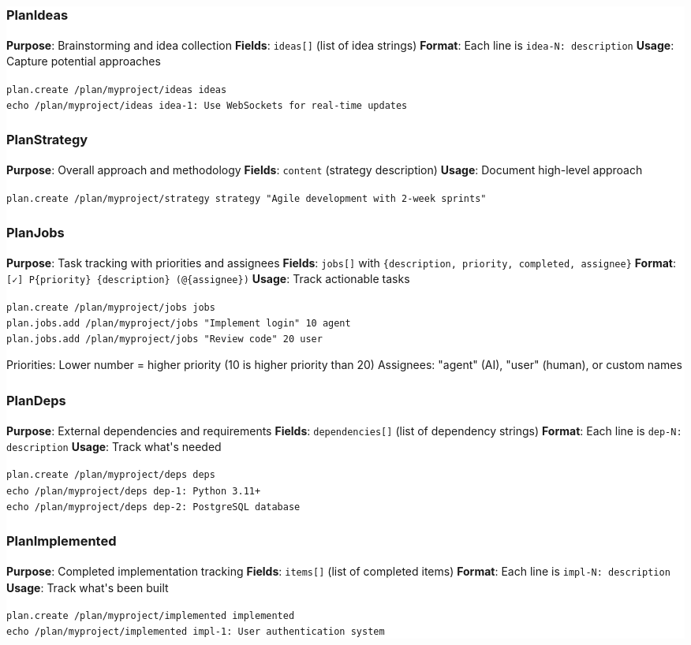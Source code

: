 ### PlanIdeas
**Purpose**: Brainstorming and idea collection
**Fields**: `ideas[]` (list of idea strings)
**Format**: Each line is `idea-N: description`
**Usage**: Capture potential approaches

```
plan.create /plan/myproject/ideas ideas
echo /plan/myproject/ideas idea-1: Use WebSockets for real-time updates
```

### PlanStrategy
**Purpose**: Overall approach and methodology
**Fields**: `content` (strategy description)
**Usage**: Document high-level approach

```
plan.create /plan/myproject/strategy strategy "Agile development with 2-week sprints"
```

### PlanJobs
**Purpose**: Task tracking with priorities and assignees
**Fields**: `jobs[]` with `{description, priority, completed, assignee}`
**Format**: `[✓] P{priority} {description} (@{assignee})`
**Usage**: Track actionable tasks

```
plan.create /plan/myproject/jobs jobs
plan.jobs.add /plan/myproject/jobs "Implement login" 10 agent
plan.jobs.add /plan/myproject/jobs "Review code" 20 user
```

Priorities: Lower number = higher priority (10 is higher priority than 20)
Assignees: "agent" (AI), "user" (human), or custom names

### PlanDeps
**Purpose**: External dependencies and requirements
**Fields**: `dependencies[]` (list of dependency strings)
**Format**: Each line is `dep-N: description`
**Usage**: Track what's needed

```
plan.create /plan/myproject/deps deps
echo /plan/myproject/deps dep-1: Python 3.11+
echo /plan/myproject/deps dep-2: PostgreSQL database
```

### PlanImplemented
**Purpose**: Completed implementation tracking
**Fields**: `items[]` (list of completed items)
**Format**: Each line is `impl-N: description`
**Usage**: Track what's been built

```
plan.create /plan/myproject/implemented implemented
echo /plan/myproject/implemented impl-1: User authentication system
```
